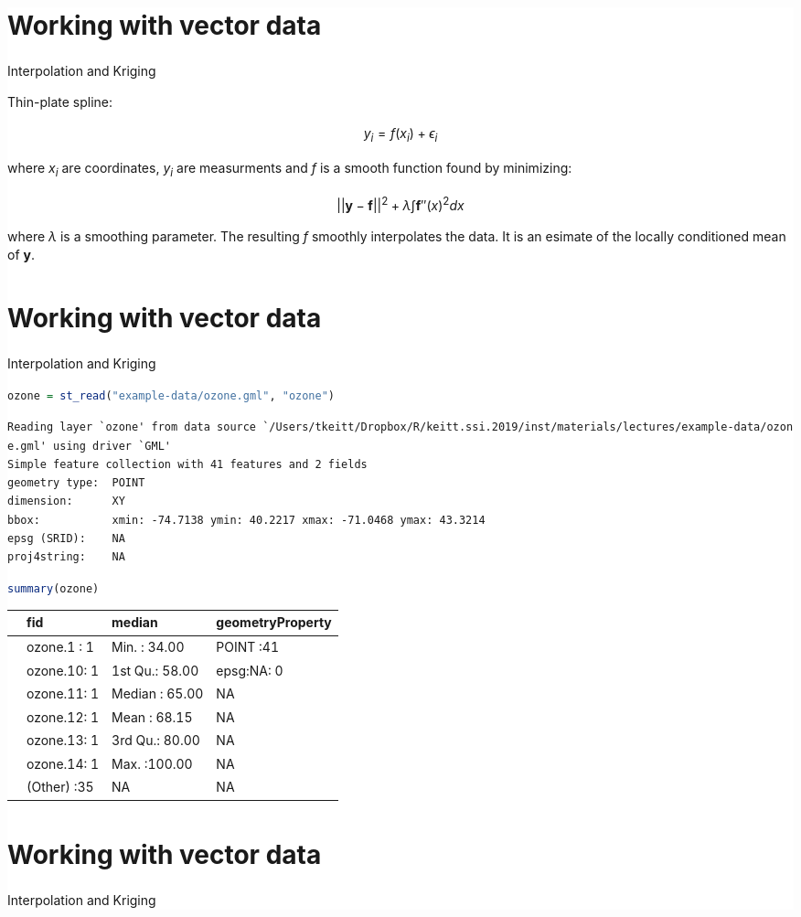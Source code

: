 Working with vector data
========================================================
Interpolation and Kriging

Thin-plate spline:

$$ y_i = f(x_i) + \epsilon_i $$

where $x_i$ are coordinates, $y_i$ are measurments and $f$ is a smooth function found by minimizing:

$$||\mathbf{y}-\mathbf{f}||^2 + \lambda \int \mathbf{f}''(x)^2 dx$$

where $\lambda$ is a smoothing parameter. The resulting $f$ smoothly interpolates the data. It is an esimate of the locally conditioned mean of $\mathbf{y}$.

Working with vector data
========================================================
Interpolation and Kriging


```r
ozone = st_read("example-data/ozone.gml", "ozone")
```

```
Reading layer `ozone' from data source `/Users/tkeitt/Dropbox/R/keitt.ssi.2019/inst/materials/lectures/example-data/ozone.gml' using driver `GML'
Simple feature collection with 41 features and 2 fields
geometry type:  POINT
dimension:      XY
bbox:           xmin: -74.7138 ymin: 40.2217 xmax: -71.0468 ymax: 43.3214
epsg (SRID):    NA
proj4string:    NA
```

```r
summary(ozone)
```



|   |      fid   |    median     |geometryProperty |
|:--|:-----------|:--------------|:----------------|
|   |ozone.1 : 1 |Min.   : 34.00 |POINT  :41       |
|   |ozone.10: 1 |1st Qu.: 58.00 |epsg:NA: 0       |
|   |ozone.11: 1 |Median : 65.00 |NA               |
|   |ozone.12: 1 |Mean   : 68.15 |NA               |
|   |ozone.13: 1 |3rd Qu.: 80.00 |NA               |
|   |ozone.14: 1 |Max.   :100.00 |NA               |
|   |(Other) :35 |NA             |NA               |

Working with vector data
========================================================
Interpolation and Kriging
